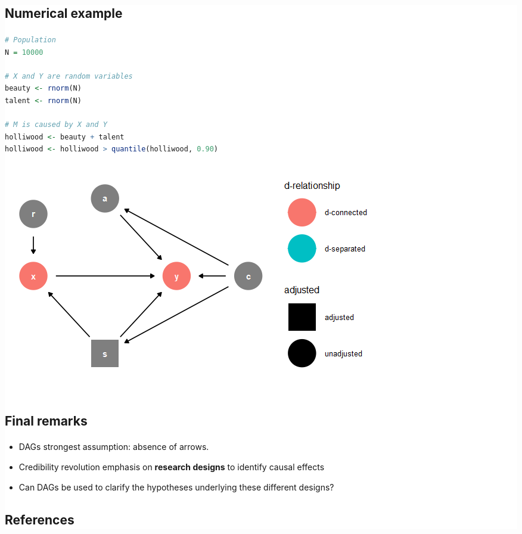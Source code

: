 ## Numerical example

``` r
# Population
N = 10000

# X and Y are random variables
beauty <- rnorm(N)
talent <- rnorm(N)

# M is caused by X and Y
holliwood <- beauty + talent
holliwood <- holliwood > quantile(holliwood, 0.90)
```

![](Figs/unnamed-chunk-13-1.png)

## Final remarks

  - DAGs strongest assumption: absence of arrows.

  - Credibility revolution
    ![\\rightarrow](https://latex.codecogs.com/png.latex?%5Crightarrow
    "\\rightarrow") emphasis on **research designs** to identify causal
    effects

  - Can DAGs be used to clarify the hypotheses underlying these
    different designs?

## References
